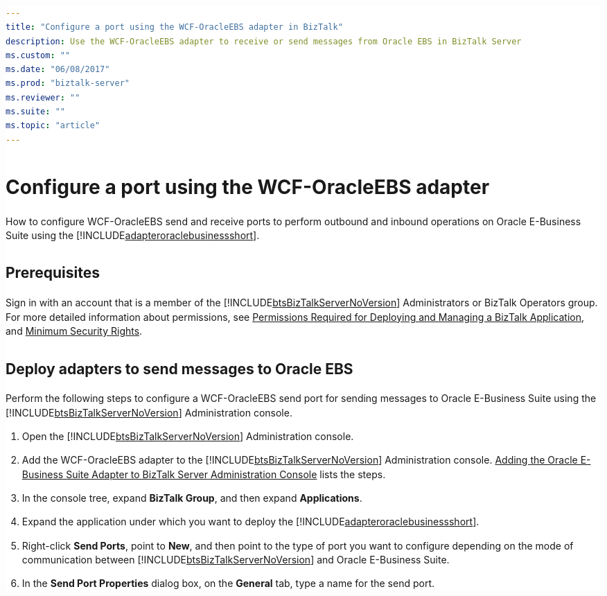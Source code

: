 ```yaml
---
title: "Configure a port using the WCF-OracleEBS adapter in BizTalk"
description: Use the WCF-OracleEBS adapter to receive or send messages from Oracle EBS in BizTalk Server
ms.custom: ""
ms.date: "06/08/2017"
ms.prod: "biztalk-server"
ms.reviewer: ""
ms.suite: ""
ms.topic: "article"
---
```

# Configure a port using the WCF-OracleEBS adapter
How to configure WCF-OracleEBS send and receive ports to perform outbound and inbound operations on Oracle E-Business Suite using the [!INCLUDE[adapteroraclebusinessshort](../../includes/adapteroraclebusinessshort-md.md)].  
  
## Prerequisites  
Sign in with an account that is a member of the [!INCLUDE[btsBizTalkServerNoVersion](../../includes/btsbiztalkservernoversion-md.md)] Administrators or BizTalk Operators group. For more detailed information about permissions, see [Permissions Required for Deploying and Managing a BizTalk Application](../../core/permissions-required-for-deploying-and-managing-a-biztalk-application.md), and [Minimum Security Rights](https://social.technet.microsoft.com/wiki/contents/articles/24590.minimum-security-rights-for-biztalk-server-2006-to-2016.aspx).
  
## Deploy adapters to send messages to Oracle EBS 
 Perform the following steps to configure a WCF-OracleEBS send port for sending messages to Oracle E-Business Suite using the [!INCLUDE[btsBizTalkServerNoVersion](../../includes/btsbiztalkservernoversion-md.md)] Administration console.    
 
1. Open the [!INCLUDE[btsBizTalkServerNoVersion](../../includes/btsbiztalkservernoversion-md.md)] Administration console.  
  
2. Add the WCF-OracleEBS adapter to the [!INCLUDE[btsBizTalkServerNoVersion](../../includes/btsbiztalkservernoversion-md.md)] Administration console. [Adding the Oracle E-Business Suite Adapter to BizTalk Server Administration Console](../../adapters-and-accelerators/adapter-oracle-ebs/add-the-oracle-ebs-adapter-to-biztalk-server-administration-console.md) lists the steps.
  
3. In the console tree, expand **BizTalk Group**, and then expand **Applications**.  
  
4. Expand the application under which you want to deploy the [!INCLUDE[adapteroraclebusinessshort](../../includes/adapteroraclebusinessshort-md.md)].  
  
5. Right-click **Send Ports**, point to **New**, and then point to the type of port you want to configure depending on the mode of communication between [!INCLUDE[btsBizTalkServerNoVersion](../../includes/btsbiztalkservernoversion-md.md)] and Oracle E-Business Suite.  
  
6. In the **Send Port Properties** dialog box, on the **General** tab, type a name for the send port.  
  